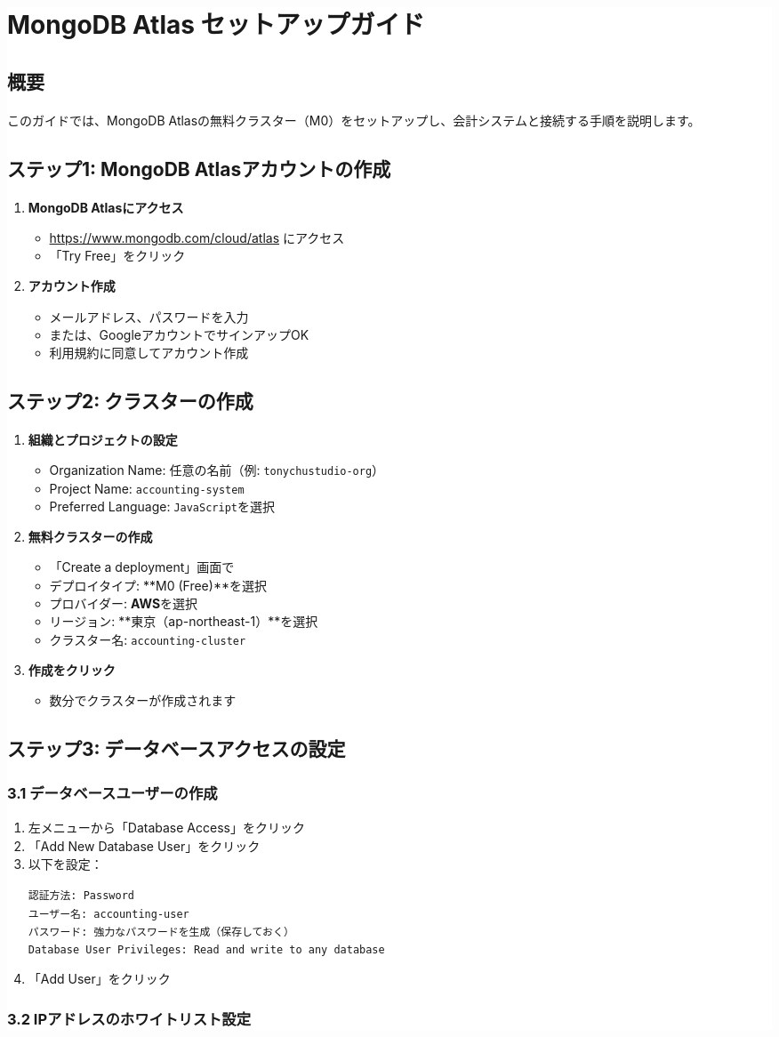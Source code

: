 # MongoDB Atlas セットアップガイド

## 概要
このガイドでは、MongoDB Atlasの無料クラスター（M0）をセットアップし、会計システムと接続する手順を説明します。

## ステップ1: MongoDB Atlasアカウントの作成

1. **MongoDB Atlasにアクセス**
   - https://www.mongodb.com/cloud/atlas にアクセス
   - 「Try Free」をクリック

2. **アカウント作成**
   - メールアドレス、パスワードを入力
   - または、GoogleアカウントでサインアップOK
   - 利用規約に同意してアカウント作成

## ステップ2: クラスターの作成

1. **組織とプロジェクトの設定**
   - Organization Name: 任意の名前（例: `tonychustudio-org`）
   - Project Name: `accounting-system`
   - Preferred Language: `JavaScript`を選択

2. **無料クラスターの作成**
   - 「Create a deployment」画面で
   - デプロイタイプ: **M0 (Free)**を選択
   - プロバイダー: **AWS**を選択
   - リージョン: **東京（ap-northeast-1）**を選択
   - クラスター名: `accounting-cluster`

3. **作成をクリック**
   - 数分でクラスターが作成されます

## ステップ3: データベースアクセスの設定

### 3.1 データベースユーザーの作成

1. 左メニューから「Database Access」をクリック
2. 「Add New Database User」をクリック
3. 以下を設定：
   ```
   認証方法: Password
   ユーザー名: accounting-user
   パスワード: 強力なパスワードを生成（保存しておく）
   Database User Privileges: Read and write to any database
   ```
4. 「Add User」をクリック

### 3.2 IPアドレスのホワイトリスト設定

